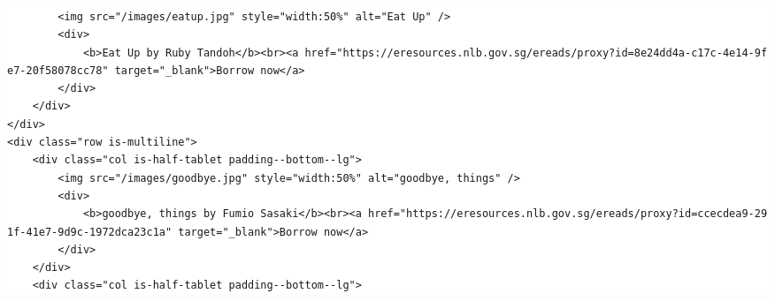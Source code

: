			<img src="/images/eatup.jpg" style="width:50%" alt="Eat Up" />
			<div>
				<b>Eat Up by Ruby Tandoh</b><br><a href="https://eresources.nlb.gov.sg/ereads/proxy?id=8e24dd4a-c17c-4e14-9fe7-20f58078cc78" target="_blank">Borrow now</a>
			</div>
		</div>
	</div>
	<div class="row is-multiline">
		<div class="col is-half-tablet padding--bottom--lg">
			<img src="/images/goodbye.jpg" style="width:50%" alt="goodbye, things" />
			<div>
				<b>goodbye, things by Fumio Sasaki</b><br><a href="https://eresources.nlb.gov.sg/ereads/proxy?id=ccecdea9-291f-41e7-9d9c-1972dca23c1a" target="_blank">Borrow now</a>
			</div>
		</div>
		<div class="col is-half-tablet padding--bottom--lg">